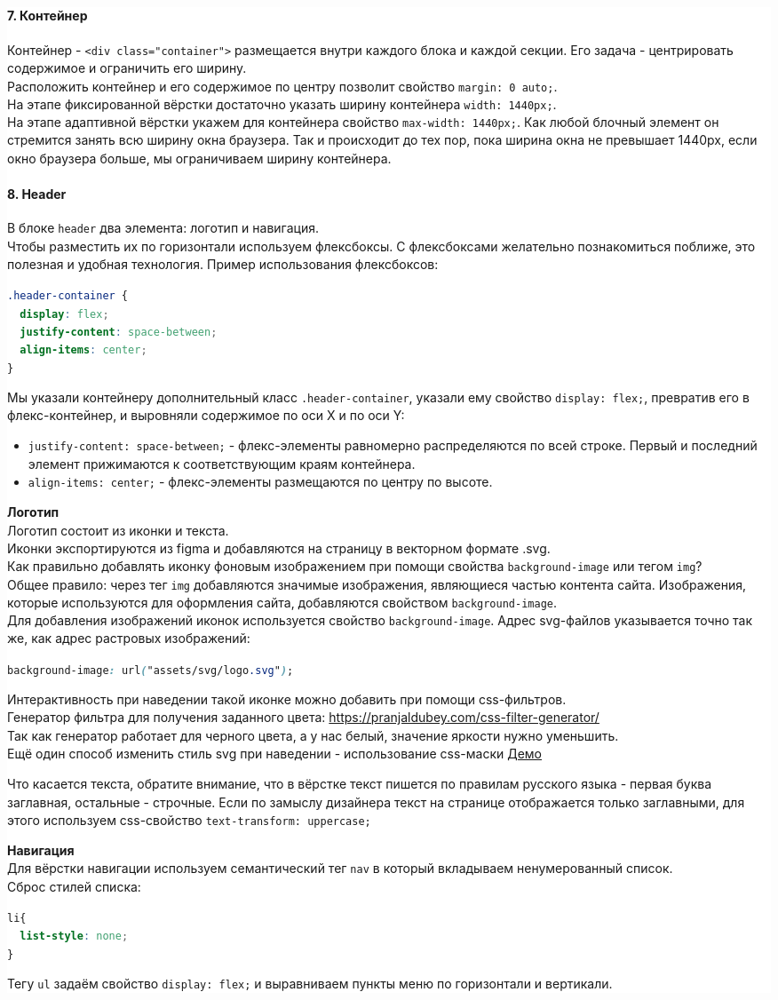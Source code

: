 #### 7. Контейнер
Контейнер - `<div class="container">` размещается внутри каждого блока и каждой секции. Его задача - центрировать содержимое и ограничить его ширину.  
Расположить контейнер и его содержимое по центру позволит свойство `margin: 0 auto;`.  
На этапе фиксированной вёрстки достаточно указать ширину контейнера `width: 1440px;`.  
На этапе адаптивной вёрстки укажем для контейнера свойство `max-width: 1440px;`. Как любой блочный элемент он стремится занять всю ширину окна браузера. Так и происходит до тех пор, пока ширина окна не превышает 1440px, если окно браузера больше, мы ограничиваем ширину контейнера.  

#### 8. Header
В блоке `header` два элемента: логотип и навигация.  
Чтобы разместить их по горизонтали используем флексбоксы. С флексбоксами желательно познакомиться поближе, это полезная и удобная технология. Пример использования флексбоксов:
```css
.header-container {
  display: flex;
  justify-content: space-between;
  align-items: center;
}
```
Мы указали контейнеру дополнительный класс `.header-container`, указали ему свойство `display: flex;`, превратив его в флекс-контейнер, и выровняли содержимое по оси Х и по оси Y:
- `justify-content: space-between;` - флекс-элементы равномерно распределяются по всей строке. Первый и последний элемент прижимаются к соответствующим краям контейнера.
- `align-items: center;` - флекс-элементы размещаются по центру по высоте.

**Логотип**  
Логотип состоит из иконки и текста.  
Иконки экспортируются из figma и добавляются на страницу в векторном формате .svg.  
Как правильно добавлять иконку фоновым изображением при помощи свойства `background-image` или тегом `img`?  
Общее правило: через тег `img` добавляются значимые изображения, являющиеся частью контента сайта. Изображения, которые используются для оформления сайта, добавляются свойством `background-image`.  
Для добавления изображений иконок используется свойство `background-image`. Адрес svg-файлов указывается точно так же, как адрес растровых изображений:
```css
background-image: url("assets/svg/logo.svg");
```
Интерактивность при наведении такой иконке можно добавить при помощи css-фильтров.  
Генератор фильтра для получения заданного цвета: https://pranjaldubey.com/css-filter-generator/  
Так как генератор работает для черного цвета, а у нас белый, значение яркости нужно уменьшить.  
Ещё один способ изменить стиль svg при наведении - использование css-маски [Демо](https://codepen.io/irinainina/pen/abvGBwP)  

Что касается текста, обратите внимание, что в вёрстке текст пишется по правилам русского языка - первая буква заглавная, остальные - строчные. Если по замыслу дизайнера текст на странице отображается только заглавными, для этого используем css-свойство `text-transform: uppercase;`

**Навигация**  
Для вёрстки навигации используем семантический тег `nav` в который вкладываем ненумерованный список.  
Сброс стилей списка:
```css
li{
  list-style: none;
}
```
Тегу `ul` задаём свойство `display: flex;` и выравниваем пункты меню по горизонтали и вертикали.

